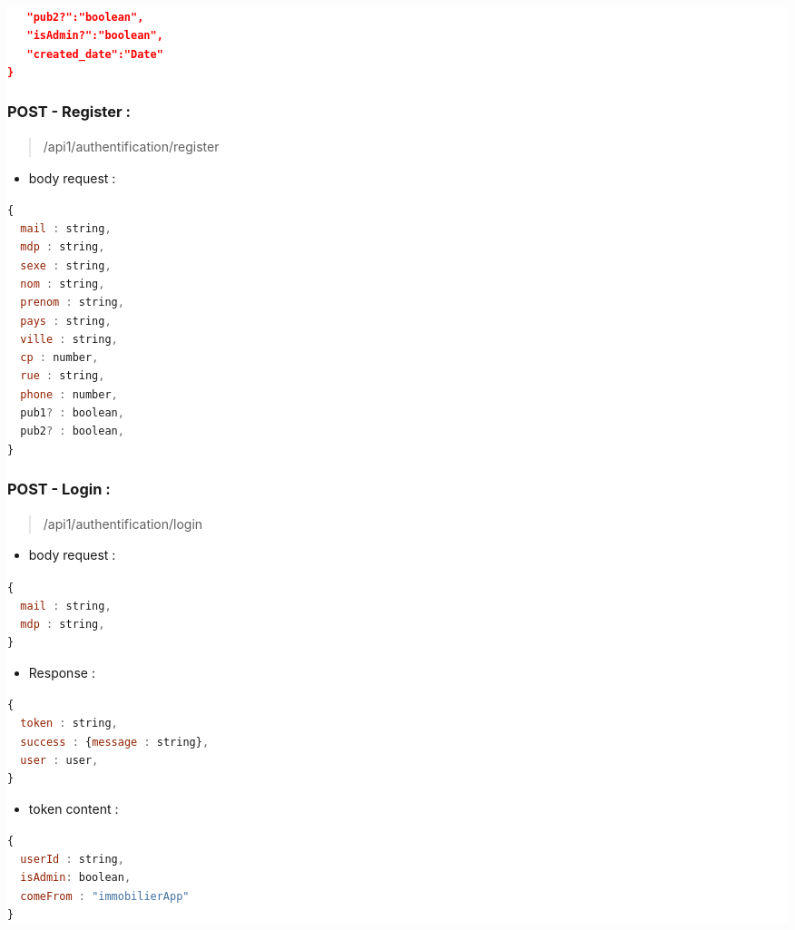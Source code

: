 ```json 
   "pub2?":"boolean",
   "isAdmin?":"boolean",
   "created_date":"Date"
}
```

### POST - Register : 
> /api1/authentification/register
* body request :
```javascript
{
  mail : string,
  mdp : string,
  sexe : string,
  nom : string,
  prenom : string,
  pays : string,
  ville : string,
  cp : number,
  rue : string,
  phone : number,
  pub1? : boolean,
  pub2? : boolean,
}
```

### POST - Login : 
> /api1/authentification/login
* body request :
```javascript
{
  mail : string,
  mdp : string,
}
```
* Response : 
```javascript
{
  token : string,
  success : {message : string},
  user : user,
}
```
* token content : 
```javascript
{
  userId : string,
  isAdmin: boolean,
  comeFrom : "immobilierApp"
}
```
